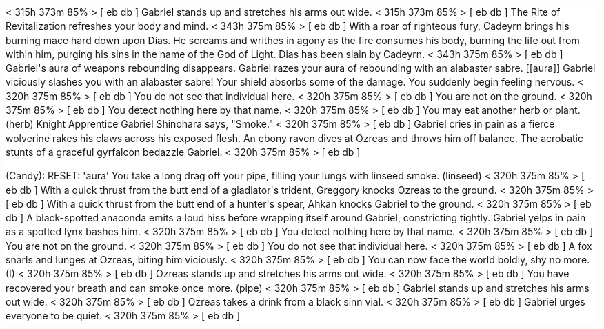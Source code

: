 < 315h 373m 85% > [ eb db ] 
Gabriel stands up and stretches his arms out wide.
< 315h 373m 85% > [ eb db ] 
The Rite of Revitalization refreshes your body and mind.
< 343h 375m 85% > [ eb db ] 
With a roar of righteous fury, Cadeyrn brings his burning mace hard down upon 
Dias. He screams and writhes in agony as the fire consumes his body, burning 
the life out from within him, purging his sins in the name of the God of Light.
Dias has been slain by Cadeyrn.
< 343h 375m 85% > [ eb db ] 
Gabriel's aura of weapons rebounding disappears.
Gabriel razes your aura of rebounding with an alabaster sabre. [[aura]]
Gabriel viciously slashes you with an alabaster sabre!
Your shield absorbs some of the damage.
You suddenly begin feeling nervous.
< 320h 375m 85% > [ eb db ] 
You do not see that individual here.
< 320h 375m 85% > [ eb db ] 
You are not on the ground.
< 320h 375m 85% > [ eb db ] 
You detect nothing here by that name.
< 320h 375m 85% > [ eb db ] 
You may eat another herb or plant. (herb)
Knight Apprentice Gabriel Shinohara says, "Smoke."
< 320h 375m 85% > [ eb db ] 
Gabriel cries in pain as a fierce wolverine rakes his claws across his exposed 
flesh.
An ebony raven dives at Ozreas and throws him off balance.
The acrobatic stunts of a graceful gyrfalcon bedazzle Gabriel.
< 320h 375m 85% > [ eb db ] 

(Candy): RESET: 'aura'
You take a long drag off your pipe, filling your lungs with linseed smoke. (linseed)
< 320h 375m 85% > [ eb db ] 
With a quick thrust from the butt end of a gladiator's trident, Greggory knocks
Ozreas to the ground.
< 320h 375m 85% > [ eb db ] 
With a quick thrust from the butt end of a hunter's spear, Ahkan knocks Gabriel
to the ground.
< 320h 375m 85% > [ eb db ] 
A black-spotted anaconda emits a loud hiss before wrapping itself around 
Gabriel, constricting tightly.
Gabriel yelps in pain as a spotted lynx bashes him.
< 320h 375m 85% > [ eb db ] 
You detect nothing here by that name.
< 320h 375m 85% > [ eb db ] 
You are not on the ground.
< 320h 375m 85% > [ eb db ] 
You do not see that individual here.
< 320h 375m 85% > [ eb db ] 
A fox snarls and lunges at Ozreas, biting him viciously.
< 320h 375m 85% > [ eb db ] 
You can now face the world boldly, shy no more. (I)
< 320h 375m 85% > [ eb db ] 
Ozreas stands up and stretches his arms out wide.
< 320h 375m 85% > [ eb db ] 
You have recovered your breath and can smoke once more. (pipe)
< 320h 375m 85% > [ eb db ] 
Gabriel stands up and stretches his arms out wide.
< 320h 375m 85% > [ eb db ] 
Ozreas takes a drink from a black sinn vial.
< 320h 375m 85% > [ eb db ] 
Gabriel urges everyone to be quiet.
< 320h 375m 85% > [ eb db ] 